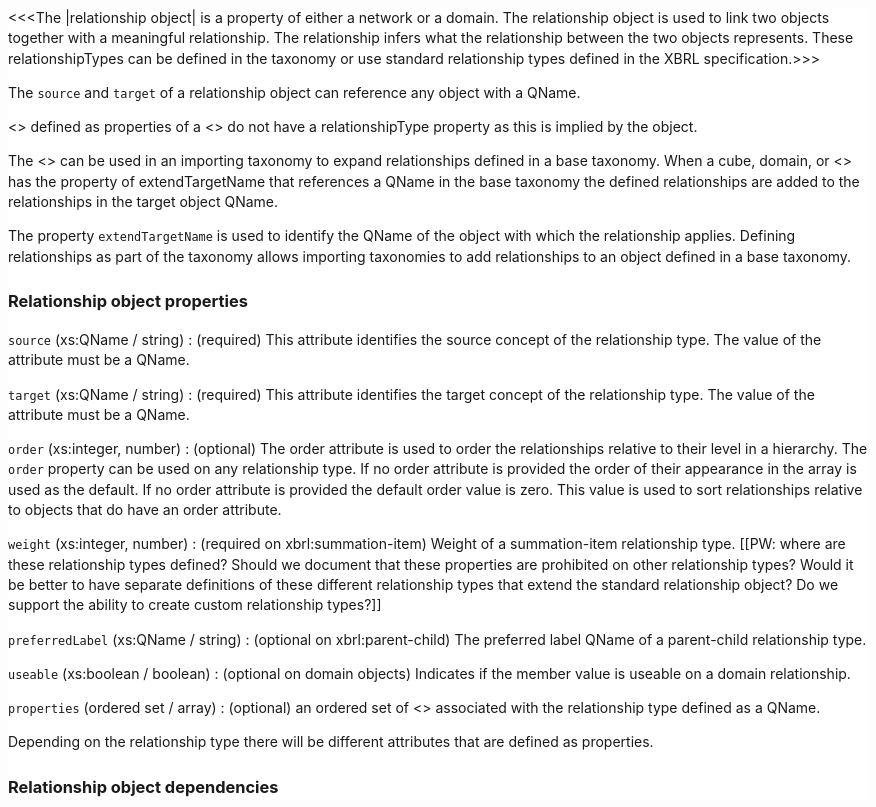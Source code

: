 <<<The |relationship object| is a property of either a network or a domain. The relationship object is used to link two objects together with a meaningful relationship. The relationship infers what the relationship between the two objects represents. These relationshipTypes can be defined in the taxonomy or  use standard relationship types defined in the XBRL specification.>>>

The `source` and `target` of a relationship object can reference any object with a QName.

<<Relationship objects>> defined as properties of a <<domain object>> do not have a relationshipType property as this is implied by the object. 

The <<relationship object>> can be used in an importing taxonomy to expand relationships defined in a base taxonomy. When a cube, domain, or <<network object>> has the property of extendTargetName that references a QName in the base taxonomy the defined relationships are added to the relationships in the target object QName.

The property `extendTargetName` is used to identify the QName of the object with which the relationship applies. Defining relationships as part of the taxonomy allows importing taxonomies to add relationships to an object defined in a base taxonomy.

### Relationship object properties

`source` (xs:QName / string)
: (required) This attribute identifies the source concept of the relationship type. The value of the attribute must be a QName.

`target` (xs:QName / string)
: (required) This attribute identifies the target concept of the relationship type. The value of the attribute must be a QName.

`order` (xs:integer, number)
: (optional) The order attribute is used to order the relationships relative to their level in a hierarchy. The `order` property can be used on any relationship type. If no order attribute is provided the order of their appearance in the array is used as the default. If no order attribute is provided the default order value is zero. This value is used to sort relationships relative to objects that do have an order attribute.

`weight`  (xs:integer, number)
: (required on xbrl:summation-item) Weight of a summation-item relationship type. [[PW: where are these relationship types defined? Should we document that these properties are prohibited on other relationship types? Would it be better to have separate definitions of these different relationship types that extend the standard relationship object? Do we support the ability to create custom relationship types?]]

`preferredLabel` (xs:QName / string)
: (optional on xbrl:parent-child) The preferred label QName of a parent-child relationship type.

`useable` (xs:boolean / boolean)
: (optional on domain objects) Indicates if the member value is useable on a domain relationship.

`properties` (ordered set / array)
: (optional) an ordered set of <<property objects>> associated with the relationship type defined as a QName.

Depending on the relationship type there will be different attributes that are defined as properties.

### Relationship object dependencies

